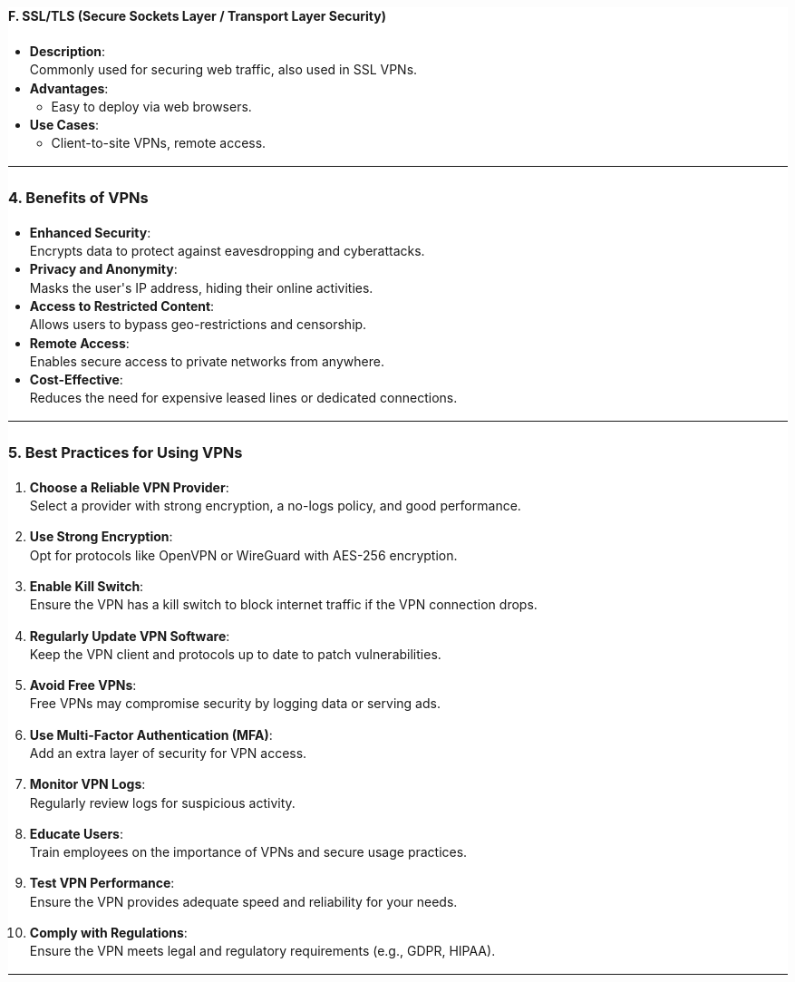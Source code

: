 #### **F. SSL/TLS (Secure Sockets Layer / Transport Layer Security)**
- **Description**:  
  Commonly used for securing web traffic, also used in SSL VPNs.  
- **Advantages**:  
  - Easy to deploy via web browsers.  
- **Use Cases**:  
  - Client-to-site VPNs, remote access.  

---

### **4. Benefits of VPNs**

- **Enhanced Security**:  
  Encrypts data to protect against eavesdropping and cyberattacks.  
- **Privacy and Anonymity**:  
  Masks the user's IP address, hiding their online activities.  
- **Access to Restricted Content**:  
  Allows users to bypass geo-restrictions and censorship.  
- **Remote Access**:  
  Enables secure access to private networks from anywhere.  
- **Cost-Effective**:  
  Reduces the need for expensive leased lines or dedicated connections.  

---

### **5. Best Practices for Using VPNs**

1. **Choose a Reliable VPN Provider**:  
   Select a provider with strong encryption, a no-logs policy, and good performance.  

2. **Use Strong Encryption**:  
   Opt for protocols like OpenVPN or WireGuard with AES-256 encryption.  

3. **Enable Kill Switch**:  
   Ensure the VPN has a kill switch to block internet traffic if the VPN connection drops.  

4. **Regularly Update VPN Software**:  
   Keep the VPN client and protocols up to date to patch vulnerabilities.  

5. **Avoid Free VPNs**:  
   Free VPNs may compromise security by logging data or serving ads.  

6. **Use Multi-Factor Authentication (MFA)**:  
   Add an extra layer of security for VPN access.  

7. **Monitor VPN Logs**:  
   Regularly review logs for suspicious activity.  

8. **Educate Users**:  
   Train employees on the importance of VPNs and secure usage practices.  

9. **Test VPN Performance**:  
   Ensure the VPN provides adequate speed and reliability for your needs.  

10. **Comply with Regulations**:  
    Ensure the VPN meets legal and regulatory requirements (e.g., GDPR, HIPAA).  

---